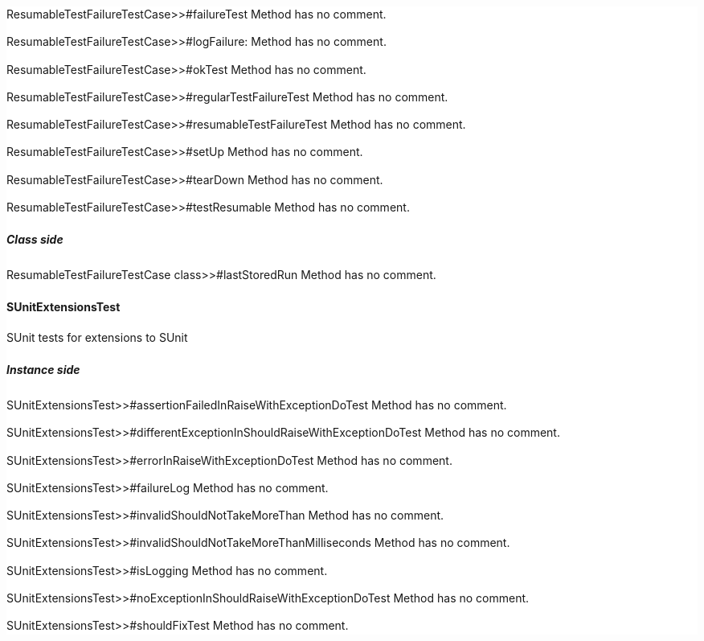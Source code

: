 ResumableTestFailureTestCase>>#failureTest
Method has no comment.

ResumableTestFailureTestCase>>#logFailure:
Method has no comment.

ResumableTestFailureTestCase>>#okTest
Method has no comment.

ResumableTestFailureTestCase>>#regularTestFailureTest
Method has no comment.

ResumableTestFailureTestCase>>#resumableTestFailureTest
Method has no comment.

ResumableTestFailureTestCase>>#setUp
Method has no comment.

ResumableTestFailureTestCase>>#tearDown
Method has no comment.

ResumableTestFailureTestCase>>#testResumable
Method has no comment.


##### Class side
ResumableTestFailureTestCase class>>#lastStoredRun
Method has no comment.


#### SUnitExtensionsTest
SUnit tests for extensions to SUnit
##### Instance side
SUnitExtensionsTest>>#assertionFailedInRaiseWithExceptionDoTest
Method has no comment.

SUnitExtensionsTest>>#differentExceptionInShouldRaiseWithExceptionDoTest
Method has no comment.

SUnitExtensionsTest>>#errorInRaiseWithExceptionDoTest
Method has no comment.

SUnitExtensionsTest>>#failureLog
Method has no comment.

SUnitExtensionsTest>>#invalidShouldNotTakeMoreThan
Method has no comment.

SUnitExtensionsTest>>#invalidShouldNotTakeMoreThanMilliseconds
Method has no comment.

SUnitExtensionsTest>>#isLogging
Method has no comment.

SUnitExtensionsTest>>#noExceptionInShouldRaiseWithExceptionDoTest
Method has no comment.

SUnitExtensionsTest>>#shouldFixTest
Method has no comment.
